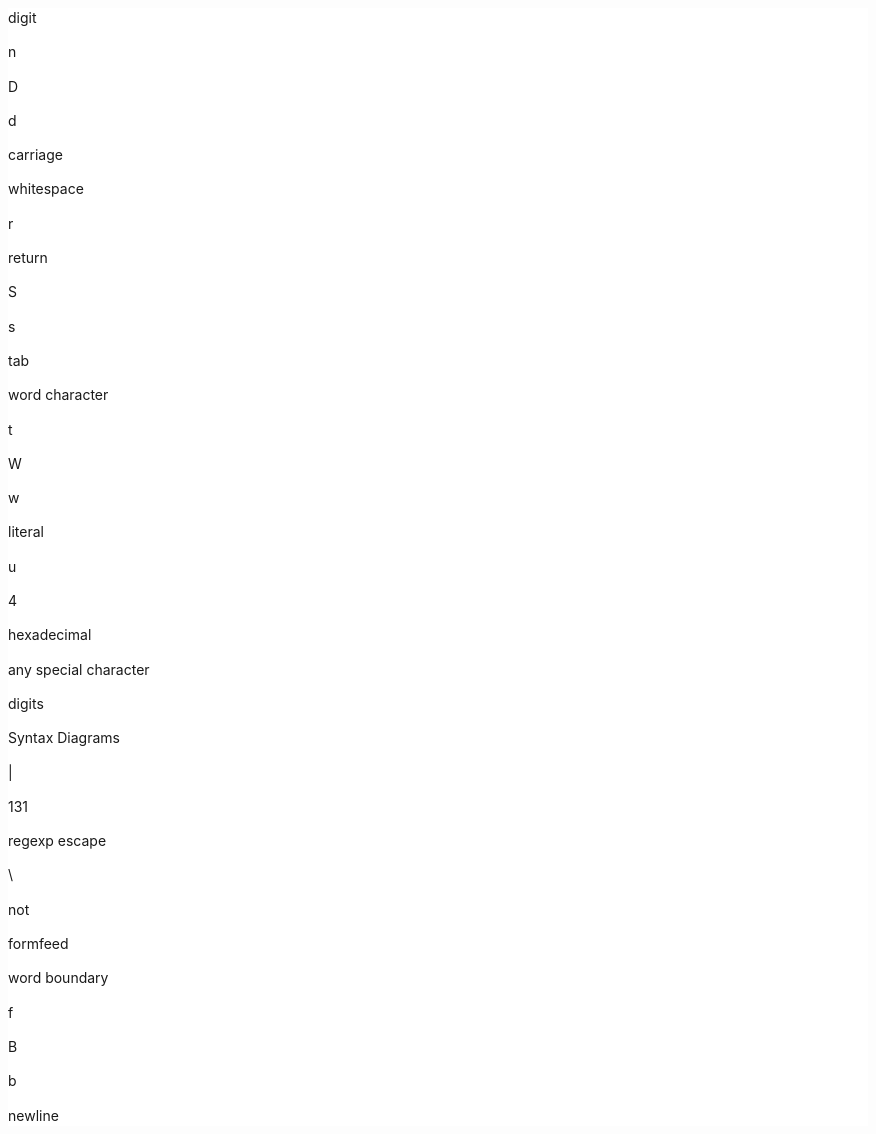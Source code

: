 digit

n

D

d

carriage

whitespace

r

return

S

s

tab

word character

t

W

w

literal

u

4

hexadecimal

any special character

digits

Syntax Diagrams

|

131

regexp escape

\

not

formfeed

word boundary

f

B

b

newline
